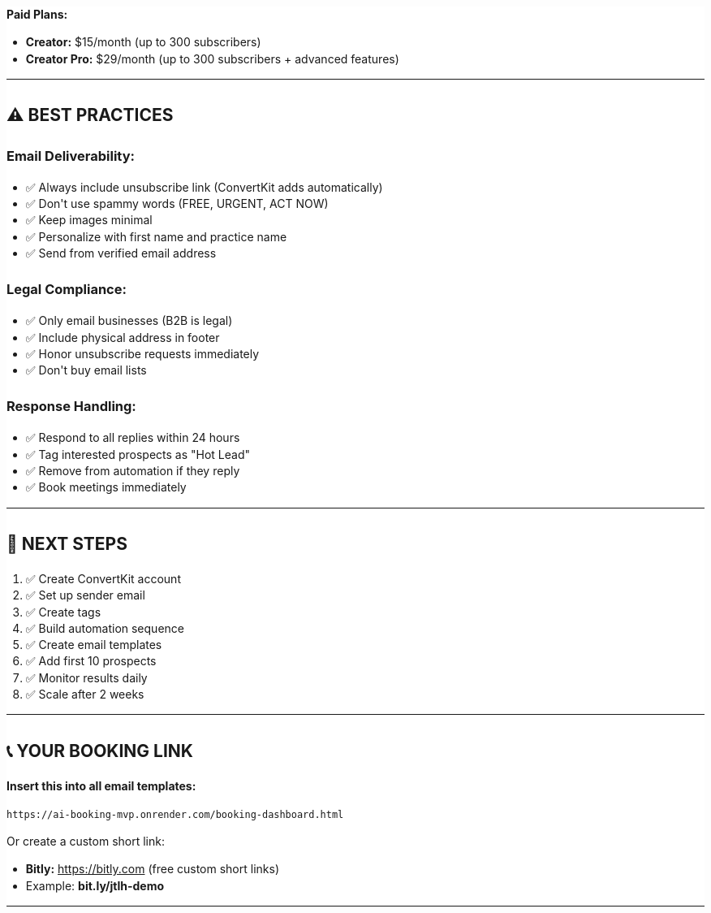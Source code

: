 **Paid Plans:**
- **Creator:** $15/month (up to 300 subscribers)
- **Creator Pro:** $29/month (up to 300 subscribers + advanced features)

---

## ⚠️ BEST PRACTICES

### Email Deliverability:
- ✅ Always include unsubscribe link (ConvertKit adds automatically)
- ✅ Don't use spammy words (FREE, URGENT, ACT NOW)
- ✅ Keep images minimal
- ✅ Personalize with first name and practice name
- ✅ Send from verified email address

### Legal Compliance:
- ✅ Only email businesses (B2B is legal)
- ✅ Include physical address in footer
- ✅ Honor unsubscribe requests immediately
- ✅ Don't buy email lists

### Response Handling:
- ✅ Respond to all replies within 24 hours
- ✅ Tag interested prospects as "Hot Lead"
- ✅ Remove from automation if they reply
- ✅ Book meetings immediately

---

## 🔗 NEXT STEPS

1. ✅ Create ConvertKit account
2. ✅ Set up sender email
3. ✅ Create tags
4. ✅ Build automation sequence
5. ✅ Create email templates
6. ✅ Add first 10 prospects
7. ✅ Monitor results daily
8. ✅ Scale after 2 weeks

---

## 📞 YOUR BOOKING LINK

**Insert this into all email templates:**
```
https://ai-booking-mvp.onrender.com/booking-dashboard.html
```

Or create a custom short link:
- **Bitly:** https://bitly.com (free custom short links)
- Example: **bit.ly/jtlh-demo**

---